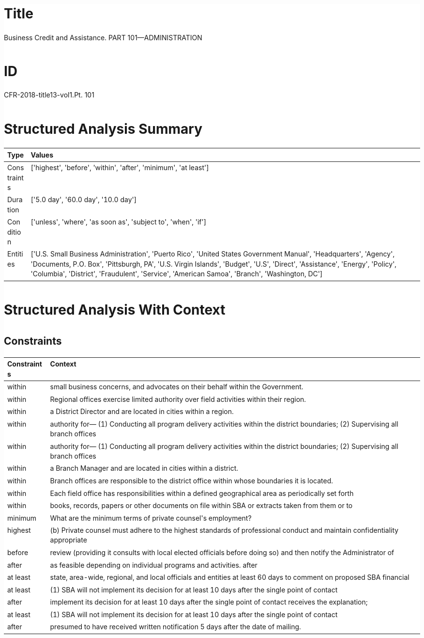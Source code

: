# Title

 Business Credit and Assistance. PART 101—ADMINISTRATION


# ID

 CFR-2018-title13-vol1.Pt. 101


# Structured Analysis Summary

| Type        | Values                                                                                                                                                                                                                                                                                                                                         |
|:------------|:-----------------------------------------------------------------------------------------------------------------------------------------------------------------------------------------------------------------------------------------------------------------------------------------------------------------------------------------------|
| Constraints | ['highest', 'before', 'within', 'after', 'minimum', 'at least']                                                                                                                                                                                                                                                                                |
| Duration    | ['5.0 day', '60.0 day', '10.0 day']                                                                                                                                                                                                                                                                                                            |
| Condition   | ['unless', 'where', 'as soon as', 'subject to', 'when', 'if']                                                                                                                                                                                                                                                                                  |
| Entities    | ['U.S. Small Business Administration', 'Puerto Rico', 'United States Government Manual', 'Headquarters', 'Agency', 'Documents, P.O. Box', 'Pittsburgh, PA', 'U.S. Virgin Islands', 'Budget', 'U.S', 'Direct', 'Assistance', 'Energy', 'Policy', 'Columbia', 'District', 'Fraudulent', 'Service', 'American Samoa', 'Branch', 'Washington, DC'] |


# Structured Analysis With Context

 


## Constraints

| Constraints   | Context                                                                                                                                |
|:--------------|:---------------------------------------------------------------------------------------------------------------------------------------|
| within        | small business concerns, and advocates on their behalf within  the Government.                                                         |
| within        | Regional offices exercise limited authority over field activities  within  their region.                                               |
| within        | a District Director and are located in cities within  a region.                                                                        |
| within        | authority for&#8212; (1) Conducting all program delivery activities within the district boundaries; (2) Supervising all branch offices |
| within        | authority for&#8212; (1) Conducting all program delivery activities within the district boundaries; (2) Supervising all branch offices |
| within        | a Branch Manager and are located in cities within  a district.                                                                         |
| within        | Branch offices are responsible to the district office  within  whose boundaries it is located.                                         |
| within        | Each field office has responsibilities  within a defined geographical area as periodically set forth                                   |
| within        | books, records, papers or other documents on file within SBA or extracts taken from them or to                                         |
| minimum       | What are the  minimum  terms of private counsel's employment?                                                                          |
| highest       | (b) Private counsel must adhere to the  highest standards of professional conduct and maintain confidentiality appropriate             |
| before        | review (providing it consults with local elected officials before doing so) and then notify the Administrator of                       |
| after         | as feasible depending on individual programs and activities. after                                                                     |
| at least      | state, area-wide, regional, and local officials and entities at least 60 days to comment on proposed SBA financial                     |
| at least      | (1) SBA will not implement its decision for at least 10 days after the single point of contact                                         |
| after         | implement its decision for at least 10 days after the single point of contact receives the explanation;                                |
| at least      | (1) SBA will not implement its decision for at least 10 days after the single point of contact                                         |
| after         | presumed to have received written notification 5 days after  the date of mailing.                                                      |

